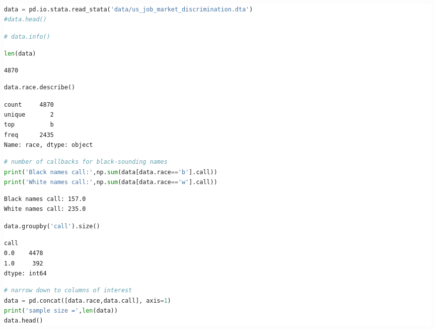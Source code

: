 
```python
data = pd.io.stata.read_stata('data/us_job_market_discrimination.dta')
#data.head()
```


```python
# data.info()
```


```python
len(data)
```




    4870




```python
data.race.describe()
```




    count     4870
    unique       2
    top          b
    freq      2435
    Name: race, dtype: object




```python
# number of callbacks for black-sounding names
print('Black names call:',np.sum(data[data.race=='b'].call))
print('White names call:',np.sum(data[data.race=='w'].call))
```

    Black names call: 157.0
    White names call: 235.0
    


```python
data.groupby('call').size()
```




    call
    0.0    4478
    1.0     392
    dtype: int64




```python
# narrow down to columns of interest
data = pd.concat([data.race,data.call], axis=1)
print('sample size =',len(data))
data.head()
```

